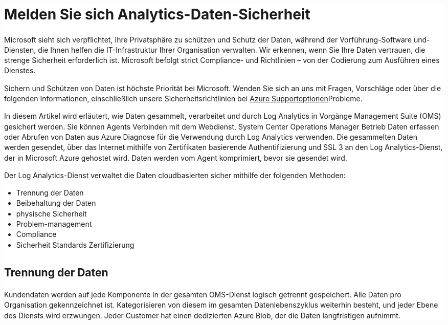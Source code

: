 <properties
    pageTitle="Melden Sie sich Datenschutz Analytics | Microsoft Azure"
    description="Informationen Sie zu wie Log Analytics Schutz Ihrer Privatsphäre und Ihre Daten sichert."
    services="log-analytics"
    documentationCenter=""
    authors="bandersmsft"
    manager="jwhit"
    editor=""/>

<tags
    ms.service="log-analytics"
    ms.workload="na"
    ms.tgt_pltfrm="na"
    ms.devlang="na"
    ms.topic="article"
    ms.date="09/23/2016"
    ms.author="banders"/>

# <a name="log-analytics-data-security"></a>Melden Sie sich Analytics-Daten-Sicherheit

Microsoft sieht sich verpflichtet, Ihre Privatsphäre zu schützen und Schutz der Daten, während der Vorführung-Software und-Diensten, die Ihnen helfen die IT-Infrastruktur Ihrer Organisation verwalten. Wir erkennen, wenn Sie Ihre Daten vertrauen, die strenge Sicherheit erforderlich ist. Microsoft befolgt strict Compliance- und Richtlinien – von der Codierung zum Ausführen eines Dienstes.

Sichern und Schützen von Daten ist höchste Priorität bei Microsoft. Wenden Sie sich an uns mit Fragen, Vorschläge oder über die folgenden Informationen, einschließlich unsere Sicherheitsrichtlinien bei [Azure Supportoptionen](http://azure.microsoft.com/support/options/)Probleme.

In diesem Artikel wird erläutert, wie Daten gesammelt, verarbeitet und durch Log Analytics in Vorgänge Management Suite (OMS) gesichert werden. Sie können Agents Verbinden mit dem Webdienst, System Center Operations Manager Betrieb Daten erfassen oder Abrufen von Daten aus Azure Diagnose für die Verwendung durch Log Analytics verwenden. Die gesammelten Daten werden gesendet, über das Internet mithilfe von Zertifikaten basierende Authentifizierung und SSL 3 an den Log Analytics-Dienst, der in Microsoft Azure gehostet wird. Daten werden vom Agent komprimiert, bevor sie gesendet wird.

Der Log Analytics-Dienst verwaltet die Daten cloudbasierten sicher mithilfe der folgenden Methoden:

- Trennung der Daten
- Beibehaltung der Daten
- physische Sicherheit
- Problem-management
- Compliance
- Sicherheit Standards Zertifizierung


## <a name="data-segregation"></a>Trennung der Daten

Kundendaten werden auf jede Komponente in der gesamten OMS-Dienst logisch getrennt gespeichert. Alle Daten pro Organisation gekennzeichnet ist. Kategorisieren von diesem im gesamten Datenlebenszyklus weiterhin besteht, und jeder Ebene des Diensts wird erzwungen. Jeder Customer hat einen dedizierten Azure Blob, der die Daten langfristigen aufnimmt.
